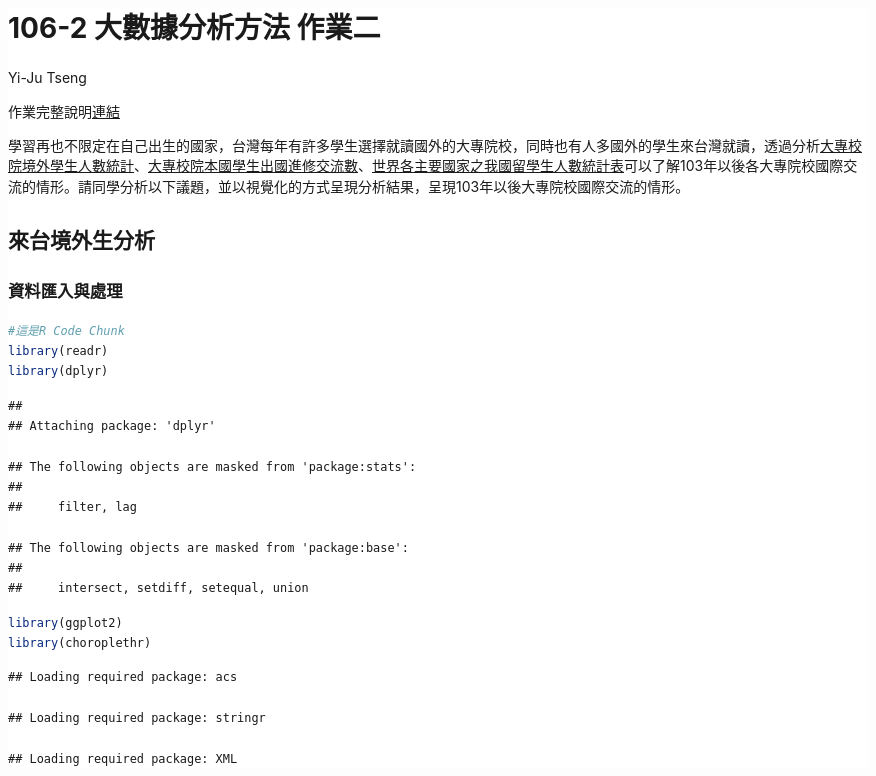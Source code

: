 106-2 大數據分析方法 作業二
================
Yi-Ju Tseng

作業完整說明[連結](https://docs.google.com/document/d/1aLGSsGXhgOVgwzSg9JdaNz2qGPQJSoupDAQownkGf_I/edit?usp=sharing)

學習再也不限定在自己出生的國家，台灣每年有許多學生選擇就讀國外的大專院校，同時也有人多國外的學生來台灣就讀，透過分析[大專校院境外學生人數統計](https://data.gov.tw/dataset/6289)、[大專校院本國學生出國進修交流數](https://data.gov.tw/dataset/24730)、[世界各主要國家之我國留學生人數統計表](https://ws.moe.edu.tw/Download.ashx?u=C099358C81D4876CC7586B178A6BD6D5062C39FB76BDE7EC7685C1A3C0846BCDD2B4F4C2FE907C3E7E96F97D24487065577A728C59D4D9A4ECDFF432EA5A114C8B01E4AFECC637696DE4DAECA03BB417&n=4E402A02CE6F0B6C1B3C7E89FDA1FAD0B5DDFA6F3DA74E2DA06AE927F09433CFBC07A1910C169A1845D8EB78BD7D60D7414F74617F2A6B71DC86D17C9DA3781394EF5794EEA7363C&icon=..csv)可以了解103年以後各大專院校國際交流的情形。請同學分析以下議題，並以視覺化的方式呈現分析結果，呈現103年以後大專院校國際交流的情形。

來台境外生分析
--------------

### 資料匯入與處理

``` r
#這是R Code Chunk
library(readr)
library(dplyr)
```

    ## 
    ## Attaching package: 'dplyr'

    ## The following objects are masked from 'package:stats':
    ## 
    ##     filter, lag

    ## The following objects are masked from 'package:base':
    ## 
    ##     intersect, setdiff, setequal, union

``` r
library(ggplot2)
library(choroplethr)
```

    ## Loading required package: acs

    ## Loading required package: stringr

    ## Loading required package: XML
